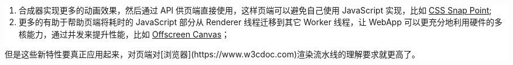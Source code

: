  <ol>
    <li>
      合成器实现更多的动画效果，然后通过 API 供页端直接使用，这样页端可以避免自己使用 JavaScript 实现，比如 <a class=" wrap external" href="https://link.zhihu.com/?target=https%3A//developer.mozilla.org/en-US/docs/Web/CSS/CSS_Scroll_Snap_Points" target="_blank" rel="nofollow noopener noreferrer" data-za-detail-view-id="1043">CSS Snap Point</a>;
    </li>
    <li>
      更多的有助于帮助页端将耗时的 JavaScript 部分从 Renderer 线程迁移到其它 Worker 线程，让 WebApp 可以更充分地利用硬件的多核能力，通过并发来提升性能，比如 <a class=" wrap external" href="https://link.zhihu.com/?target=https%3A//developer.mozilla.org/en-US/docs/Web/API/OffscreenCanvas" target="_blank" rel="nofollow noopener noreferrer" data-za-detail-view-id="1043">Offscreen Canvas</a>；
    </li>
  </ol>
  
  <p>
    但是这些新特性要真正应用起来，对页端对[浏览器](https://www.w3cdoc.com)渲染流水线的理解要求就更高了。
  </p>
  
  <p>
    </div>
  </p>
